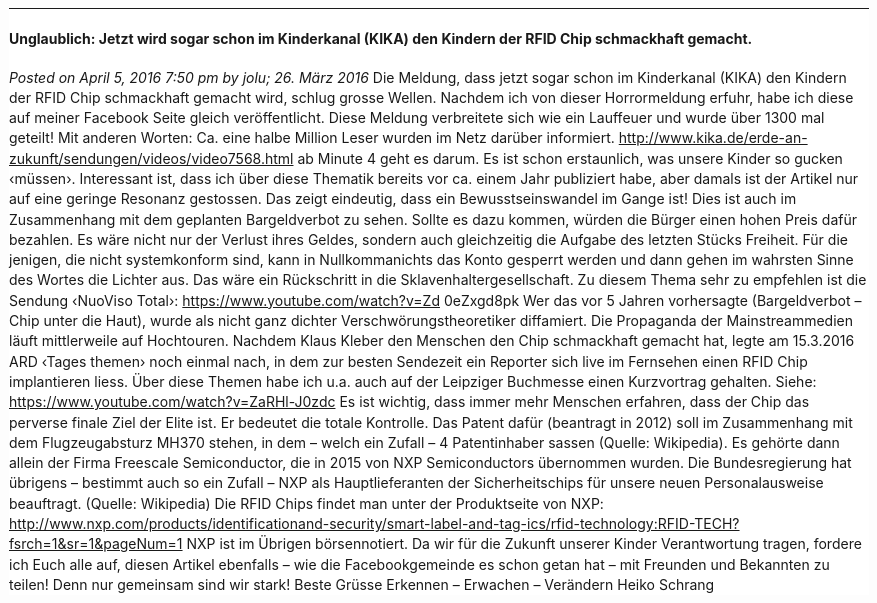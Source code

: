 
-----

#### Unglaublich: Jetzt wird sogar schon im Kinderkanal (KIKA) den Kindern der RFID Chip schmackhaft gemacht.
_Posted on April 5, 2016 7:50 pm by jolu; 26. März 2016_
Die Meldung, dass jetzt sogar schon im Kinderkanal (KIKA) den Kindern der RFID Chip schmackhaft gemacht
wird, schlug grosse Wellen. Nachdem ich von dieser Horrormeldung erfuhr, habe ich diese auf meiner Facebook
Seite gleich veröffentlicht. Diese Meldung verbreitete sich wie ein Lauffeuer und wurde über 1300 mal geteilt!
Mit anderen Worten: Ca. eine halbe Million Leser wurden im Netz darüber informiert.
http://www.kika.de/erde-an-zukunft/sendungen/videos/video7568.html ab Minute 4 geht es darum.
Es ist schon erstaunlich, was unsere Kinder so gucken ‹müssen›. Interessant ist, dass ich über diese Thematik
bereits vor ca. einem Jahr publiziert habe, aber damals ist der Artikel nur auf eine geringe Resonanz gestossen.
Das zeigt eindeutig, dass ein Bewusstseinswandel im Gange ist! Dies ist auch im Zusammenhang mit dem geplanten Bargeldverbot zu sehen. Sollte es dazu kommen, würden die Bürger einen hohen Preis dafür bezahlen. Es wäre
nicht nur der Verlust ihres Geldes, sondern auch gleichzeitig die Aufgabe des letzten Stücks Freiheit. Für die jenigen, die nicht systemkonform sind, kann in Nullkommanichts das Konto gesperrt werden und dann gehen
im wahrsten Sinne des Wortes die Lichter aus. Das wäre ein Rückschritt in die Sklavenhaltergesellschaft.
Zu diesem Thema sehr zu empfehlen ist die Sendung ‹NuoViso Total›: https://www.youtube.com/watch?v=Zd
0eZxgd8pk
Wer das vor 5 Jahren vorhersagte (Bargeldverbot – Chip unter die Haut), wurde als nicht ganz dichter Verschwörungstheoretiker diffamiert. Die Propaganda der Mainstreammedien läuft mittlerweile auf Hochtouren.
Nachdem Klaus Kleber den Menschen den Chip schmackhaft gemacht hat, legte am 15.3.2016 ARD ‹Tages themen› noch einmal nach, in dem zur besten Sendezeit ein Reporter sich live im Fernsehen einen RFID Chip
implantieren liess.
Über diese Themen habe ich u.a. auch auf der Leipziger Buchmesse einen Kurzvortrag gehalten. Siehe:
https://www.youtube.com/watch?v=ZaRHl-J0zdc
Es ist wichtig, dass immer mehr Menschen erfahren, dass der Chip das perverse finale Ziel der Elite ist. Er
bedeutet die totale Kontrolle. Das Patent dafür (beantragt in 2012) soll im Zusammenhang mit dem Flugzeugabsturz MH370 stehen, in dem – welch ein Zufall – 4 Patentinhaber sassen (Quelle: Wikipedia).
Es gehörte dann allein der Firma Freescale Semiconductor, die in 2015 von NXP Semiconductors übernommen
wurden. Die Bundesregierung hat übrigens – bestimmt auch so ein Zufall – NXP als Hauptlieferanten der
Sicherheitschips für unsere neuen Personalausweise beauftragt. (Quelle: Wikipedia)
Die RFID Chips findet man unter der Produktseite von NXP: http://www.nxp.com/products/identificationand-security/smart-label-and-tag-ics/rfid-technology:RFID-TECH?fsrch=1&sr=1&pageNum=1 NXP ist im
Übrigen börsennotiert.
Da wir für die Zukunft unserer Kinder Verantwortung tragen, fordere ich Euch alle auf, diesen Artikel ebenfalls –
wie die Facebookgemeinde es schon getan hat – mit Freunden und Bekannten zu teilen! Denn nur gemeinsam
sind wir stark!
Beste Grüsse
Erkennen – Erwachen – Verändern
Heiko Schrang
